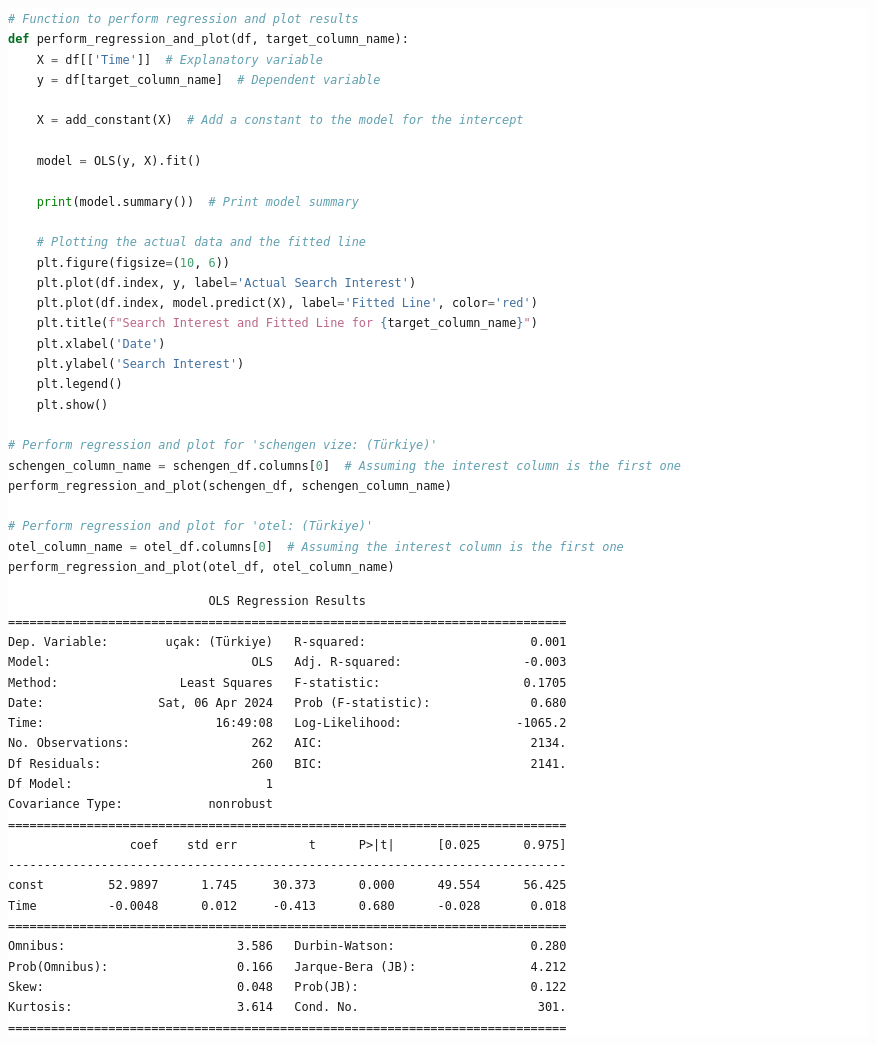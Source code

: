 ```python
# Function to perform regression and plot results
def perform_regression_and_plot(df, target_column_name):
    X = df[['Time']]  # Explanatory variable
    y = df[target_column_name]  # Dependent variable

    X = add_constant(X)  # Add a constant to the model for the intercept
    
    model = OLS(y, X).fit()
    
    print(model.summary())  # Print model summary
    
    # Plotting the actual data and the fitted line
    plt.figure(figsize=(10, 6))
    plt.plot(df.index, y, label='Actual Search Interest')
    plt.plot(df.index, model.predict(X), label='Fitted Line', color='red')
    plt.title(f"Search Interest and Fitted Line for {target_column_name}")
    plt.xlabel('Date')
    plt.ylabel('Search Interest')
    plt.legend()
    plt.show()

# Perform regression and plot for 'schengen vize: (Türkiye)'
schengen_column_name = schengen_df.columns[0]  # Assuming the interest column is the first one
perform_regression_and_plot(schengen_df, schengen_column_name)

# Perform regression and plot for 'otel: (Türkiye)'
otel_column_name = otel_df.columns[0]  # Assuming the interest column is the first one
perform_regression_and_plot(otel_df, otel_column_name)

```

                                OLS Regression Results                            
    ==============================================================================
    Dep. Variable:        uçak: (Türkiye)   R-squared:                       0.001
    Model:                            OLS   Adj. R-squared:                 -0.003
    Method:                 Least Squares   F-statistic:                    0.1705
    Date:                Sat, 06 Apr 2024   Prob (F-statistic):              0.680
    Time:                        16:49:08   Log-Likelihood:                -1065.2
    No. Observations:                 262   AIC:                             2134.
    Df Residuals:                     260   BIC:                             2141.
    Df Model:                           1                                         
    Covariance Type:            nonrobust                                         
    ==============================================================================
                     coef    std err          t      P>|t|      [0.025      0.975]
    ------------------------------------------------------------------------------
    const         52.9897      1.745     30.373      0.000      49.554      56.425
    Time          -0.0048      0.012     -0.413      0.680      -0.028       0.018
    ==============================================================================
    Omnibus:                        3.586   Durbin-Watson:                   0.280
    Prob(Omnibus):                  0.166   Jarque-Bera (JB):                4.212
    Skew:                           0.048   Prob(JB):                        0.122
    Kurtosis:                       3.614   Cond. No.                         301.
    ==============================================================================
    